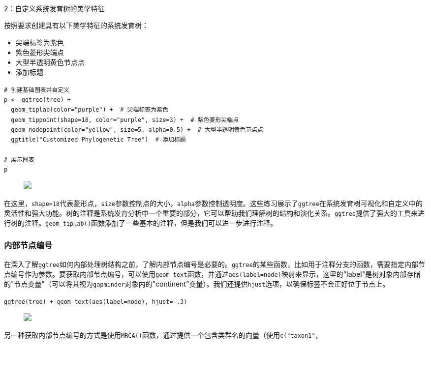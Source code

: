 2：自定义系统发育树的美学特征</span><span></span></h3><p data-tool="mdnice编辑器">按照要求创建具有以下美学特征的系统发育树：</p><ul data-tool="mdnice编辑器"><li><section>尖端标签为紫色</section></li><li><section>紫色菱形尖端点</section></li><li><section>大型半透明黄色节点点</section></li><li><section>添加标题</section></li></ul><pre data-tool="mdnice编辑器"><span></span><code><span># 创建基础图表并自定义</span><br>p &lt;- ggtree(tree) +<br>  geom_tiplab(color=<span>"purple"</span>) +  <span># 尖端标签为紫色</span><br>  geom_tippoint(shape=<span>18</span>, color=<span>"purple"</span>, size=<span>3</span>) +  <span># 紫色菱形尖端点</span><br>  geom_nodepoint(color=<span>"yellow"</span>, size=<span>5</span>, alpha=<span>0.5</span>) +  <span># 大型半透明黄色节点点</span><br>  ggtitle(<span>"Customized Phylogenetic Tree"</span>)  <span># 添加标题</span><br><br><span># 展示图表</span><br>p<br></code></pre><figure data-tool="mdnice编辑器"><img data-imgfileid="100005397" data-ratio="0.7138888888888889" data-type="png" data-w="1080" data-src="https://mmbiz.qpic.cn/mmbiz_png/owuibmRdV9sibSefFGNxe1ibT6CiaFJHvumtxRQiaVL7dWrpFUibL6OQmxoVw6Iz4jCtQ3T2t4sHVIldxvXDp2XdPBZQ/640?wx_fmt=png&amp;from=appmsg" src="https://mmbiz.qpic.cn/mmbiz_png/owuibmRdV9sibSefFGNxe1ibT6CiaFJHvumtxRQiaVL7dWrpFUibL6OQmxoVw6Iz4jCtQ3T2t4sHVIldxvXDp2XdPBZQ/640?wx_fmt=png&amp;from=appmsg"></figure><p data-tool="mdnice编辑器">在这里，<code>shape=18</code>代表菱形点，<code>size</code>参数控制点的大小，<code>alpha</code>参数控制透明度。这些练习展示了<code>ggtree</code>在系统发育树可视化和自定义中的灵活性和强大功能。树的注释是系统发育分析中一个重要的部分，它可以帮助我们理解树的结构和演化关系。<code>ggtree</code>提供了强大的工具来进行树的注释。<code>geom_tiplab()</code>函数添加了一些基本的注释，但是我们可以进一步进行注释。</p><h3 data-tool="mdnice编辑器"><span></span><span></span><span>内部节点编号</span><span></span></h3><p data-tool="mdnice编辑器">在深入了解<code>ggtree</code>如何内部处理树结构之前，了解内部节点编号是必要的。<code>ggtree</code>的某些函数，比如用于注释分支的函数，需要指定内部节点编号作为参数。要获取内部节点编号，可以使用<code>geom_text</code>函数，并通过<code>aes(label=node)</code>映射来显示，这里的"label"是树对象内部存储的"节点变量"（可以将其视为<code>gapminder</code>对象内的"continent"变量）。我们还提供<code>hjust</code>选项，以确保标签不会正好位于节点上。</p><pre data-tool="mdnice编辑器"><span></span><code>ggtree(tree) + geom_text(aes(label=node), hjust=-<span>.3</span>)<br></code></pre><figure data-tool="mdnice编辑器"><img data-imgfileid="100005398" data-ratio="0.6833333333333333" data-type="png" data-w="1080" data-src="https://mmbiz.qpic.cn/mmbiz_png/owuibmRdV9sibSefFGNxe1ibT6CiaFJHvumtRKSSnZwDzrfIrP7t7JNZgwVmFTgO4ruomLG4dulkmKYnUDKYDkjUoQ/640?wx_fmt=png&amp;from=appmsg" src="https://mmbiz.qpic.cn/mmbiz_png/owuibmRdV9sibSefFGNxe1ibT6CiaFJHvumtRKSSnZwDzrfIrP7t7JNZgwVmFTgO4ruomLG4dulkmKYnUDKYDkjUoQ/640?wx_fmt=png&amp;from=appmsg"></figure><p data-tool="mdnice编辑器">另一种获取内部节点编号的方式是使用<code>MRCA()</code>函数，通过提供一个包含类群名的向量（使用<code>c("taxon1",